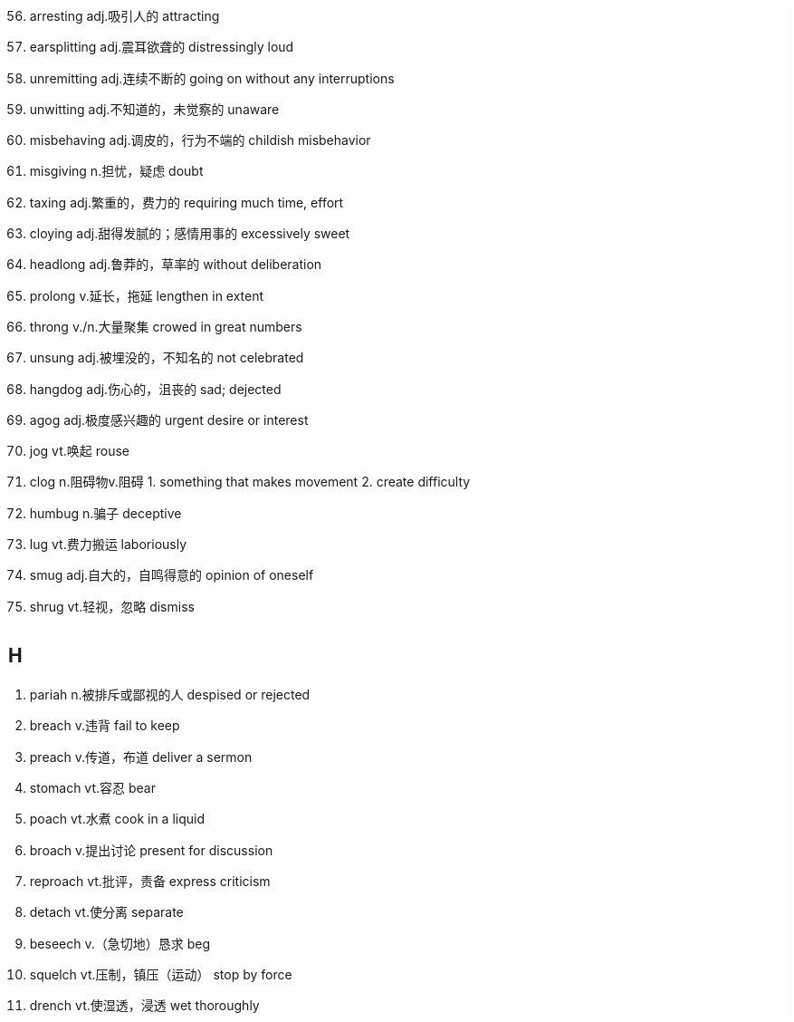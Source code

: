 56. arresting adj.吸引人的 attracting

57. earsplitting adj.震耳欲聋的 distressingly loud

58. unremitting adj.连续不断的 going on without any interruptions

59. unwitting adj.不知道的，未觉察的 unaware

60. misbehaving adj.调皮的，行为不端的 childish misbehavior

61. misgiving n.担忧，疑虑 doubt

62. taxing adj.繁重的，费力的 requiring much time, effort

63. cloying adj.甜得发腻的；感情用事的 excessively sweet

64. headlong adj.鲁莽的，草率的 without deliberation

65. prolong v.延长，拖延 lengthen in extent

66. throng v./n.大量聚集 crowed in great numbers

67. unsung adj.被埋没的，不知名的 not celebrated

68. hangdog adj.伤心的，沮丧的 sad; dejected

69. agog adj.极度感兴趣的 urgent desire or interest

70. jog vt.唤起 rouse

71. clog n.阻碍物v.阻碍 1. something that makes movement 2. create difficulty

72. humbug n.骗子 deceptive

73. lug vt.费力搬运 laboriously

74. smug adj.自大的，自鸣得意的 opinion of oneself

75. shrug vt.轻视，忽略 dismiss

## H

1. pariah n.被排斥或鄙视的人 despised or rejected

2. breach v.违背 fail to keep

3. preach v.传道，布道 deliver a sermon

4. stomach vt.容忍 bear

5. poach vt.水煮 cook in a liquid

6. broach v.提出讨论 present for discussion

7. reproach vt.批评，责备 express criticism

8. detach vt.使分离 separate

9. beseech v.（急切地）恳求 beg

10. squelch vt.压制，镇压（运动） stop by force

11. drench vt.使湿透，浸透 wet thoroughly
